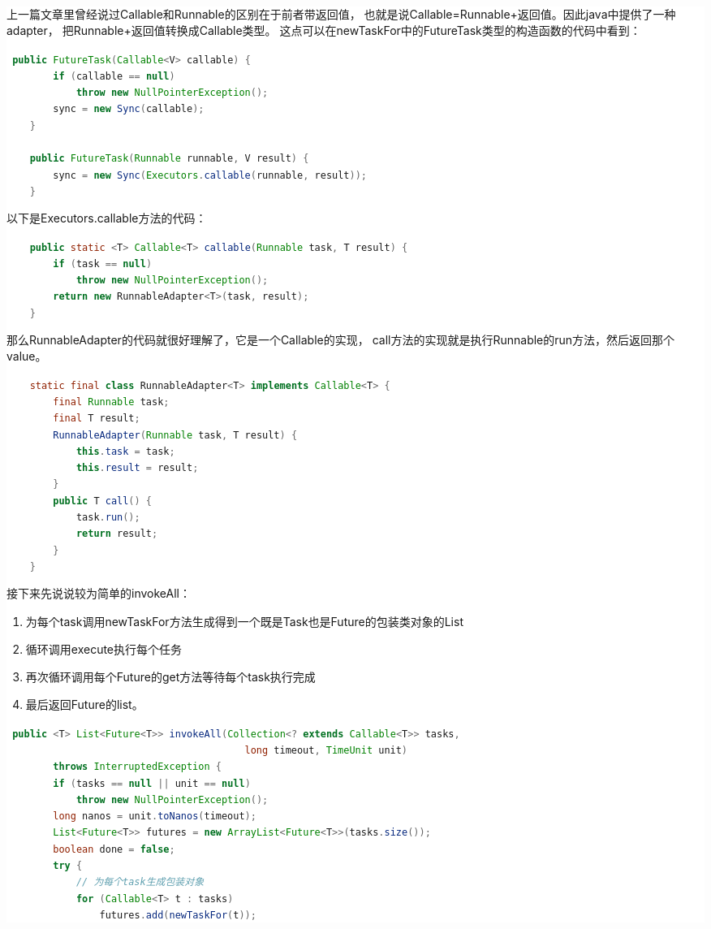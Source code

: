 上一篇文章里曾经说过Callable和Runnable的区别在于前者带返回值，
也就是说Callable=Runnable+返回值。因此java中提供了一种adapter，
把Runnable+返回值转换成Callable类型。
这点可以在newTaskFor中的FutureTask类型的构造函数的代码中看到：

```java
 public FutureTask(Callable<V> callable) {
        if (callable == null)
            throw new NullPointerException();
        sync = new Sync(callable);
    }

    public FutureTask(Runnable runnable, V result) {
        sync = new Sync(Executors.callable(runnable, result));
    }
```


以下是Executors.callable方法的代码：


```java
    public static <T> Callable<T> callable(Runnable task, T result) {
        if (task == null)
            throw new NullPointerException();
        return new RunnableAdapter<T>(task, result);
    }
```

那么RunnableAdapter的代码就很好理解了，它是一个Callable的实现，
call方法的实现就是执行Runnable的run方法，然后返回那个value。

```java
    static final class RunnableAdapter<T> implements Callable<T> {
        final Runnable task;
        final T result;
        RunnableAdapter(Runnable task, T result) {
            this.task = task;
            this.result = result;
        }
        public T call() {
            task.run();
            return result;
        }
    }
```

接下来先说说较为简单的invokeAll：

1. 为每个task调用newTaskFor方法生成得到一个既是Task也是Future的包装类对象的List

2. 循环调用execute执行每个任务

3. 再次循环调用每个Future的get方法等待每个task执行完成

4. 最后返回Future的list。


```java
 public <T> List<Future<T>> invokeAll(Collection<? extends Callable<T>> tasks,
                                         long timeout, TimeUnit unit)
        throws InterruptedException {
        if (tasks == null || unit == null)
            throw new NullPointerException();
        long nanos = unit.toNanos(timeout);
        List<Future<T>> futures = new ArrayList<Future<T>>(tasks.size());
        boolean done = false;
        try {
            // 为每个task生成包装对象
            for (Callable<T> t : tasks)
                futures.add(newTaskFor(t));
```